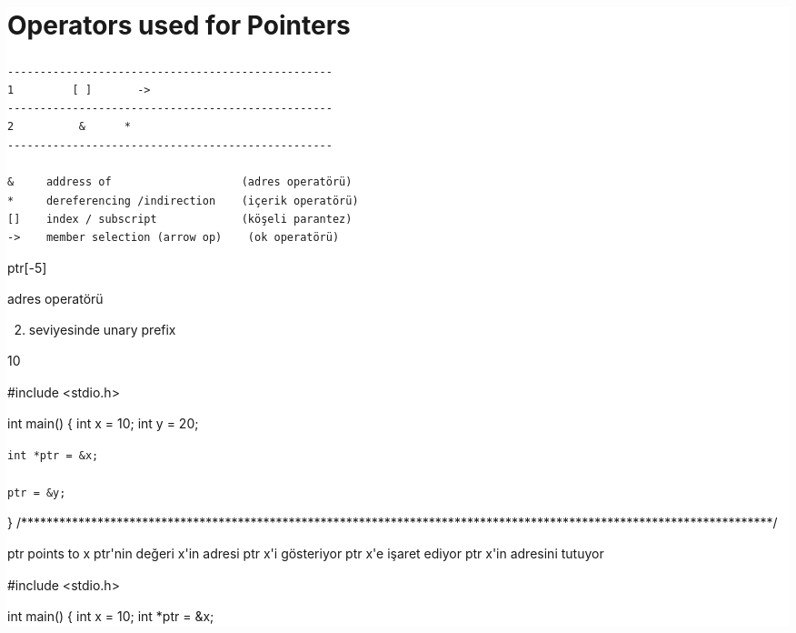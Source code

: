 # Operators used for Pointers

```text
--------------------------------------------------
1         [ ]       ->
--------------------------------------------------
2          &      *
--------------------------------------------------

&     address of					(adres operatörü)
*     dereferencing /indirection	(içerik operatörü)
[]    index / subscript             (köşeli parantez)
->    member selection (arrow op)    (ok operatörü)
```






ptr[-5]


adres operatörü

2. seviyesinde
unary prefix


10

#include <stdio.h>


int main()
{
	int x = 10;
	int y = 20;

	int *ptr = &x;

	ptr = &y;

}
/**********************************************************************************************************************/


ptr points to x
ptr'nin değeri x'in adresi
ptr x'i gösteriyor
ptr x'e işaret ediyor
ptr x'in adresini tutuyor

#include <stdio.h>


int main()
{
	int x = 10;
	int *ptr = &x;
